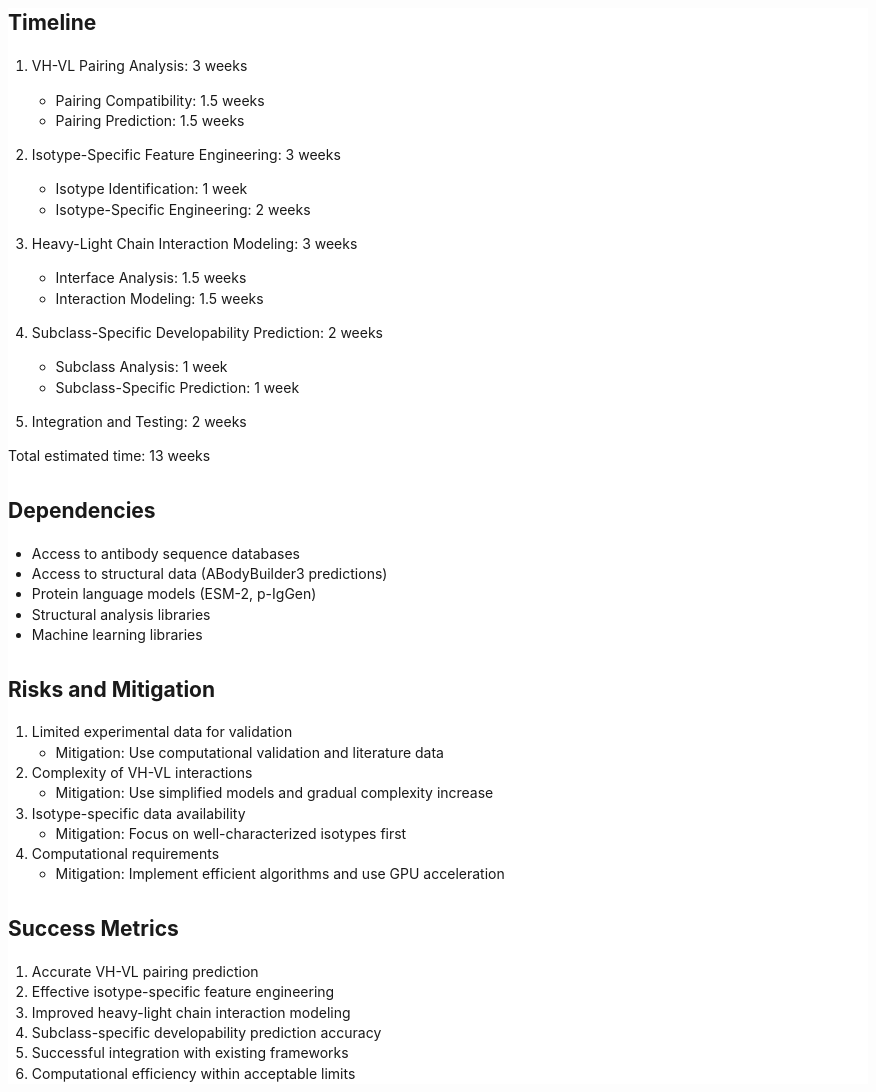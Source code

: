 ## Timeline

1. VH-VL Pairing Analysis: 3 weeks
   - Pairing Compatibility: 1.5 weeks
   - Pairing Prediction: 1.5 weeks

2. Isotype-Specific Feature Engineering: 3 weeks
   - Isotype Identification: 1 week
   - Isotype-Specific Engineering: 2 weeks

3. Heavy-Light Chain Interaction Modeling: 3 weeks
   - Interface Analysis: 1.5 weeks
   - Interaction Modeling: 1.5 weeks

4. Subclass-Specific Developability Prediction: 2 weeks
   - Subclass Analysis: 1 week
   - Subclass-Specific Prediction: 1 week

5. Integration and Testing: 2 weeks

Total estimated time: 13 weeks

## Dependencies

- Access to antibody sequence databases
- Access to structural data (ABodyBuilder3 predictions)
- Protein language models (ESM-2, p-IgGen)
- Structural analysis libraries
- Machine learning libraries

## Risks and Mitigation

1. Limited experimental data for validation
   - Mitigation: Use computational validation and literature data
2. Complexity of VH-VL interactions
   - Mitigation: Use simplified models and gradual complexity increase
3. Isotype-specific data availability
   - Mitigation: Focus on well-characterized isotypes first
4. Computational requirements
   - Mitigation: Implement efficient algorithms and use GPU acceleration

## Success Metrics

1. Accurate VH-VL pairing prediction
2. Effective isotype-specific feature engineering
3. Improved heavy-light chain interaction modeling
4. Subclass-specific developability prediction accuracy
5. Successful integration with existing frameworks
6. Computational efficiency within acceptable limits
